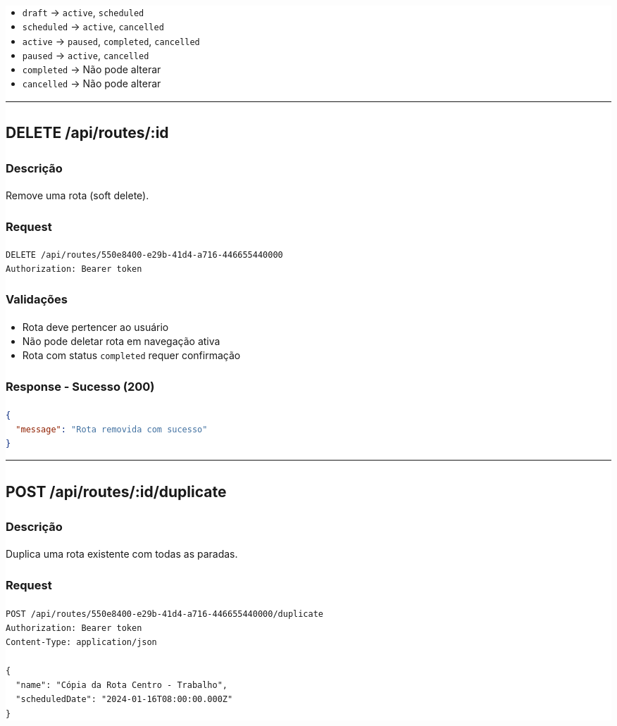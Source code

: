 - `draft` → `active`, `scheduled`
- `scheduled` → `active`, `cancelled`
- `active` → `paused`, `completed`, `cancelled`
- `paused` → `active`, `cancelled`
- `completed` → Não pode alterar
- `cancelled` → Não pode alterar

---

## DELETE /api/routes/:id

### Descrição

Remove uma rota (soft delete).

### Request

```http
DELETE /api/routes/550e8400-e29b-41d4-a716-446655440000
Authorization: Bearer token
```

### Validações

- Rota deve pertencer ao usuário
- Não pode deletar rota em navegação ativa
- Rota com status `completed` requer confirmação

### Response - Sucesso (200)

```json
{
  "message": "Rota removida com sucesso"
}
```

---

## POST /api/routes/:id/duplicate

### Descrição

Duplica uma rota existente com todas as paradas.

### Request

```http
POST /api/routes/550e8400-e29b-41d4-a716-446655440000/duplicate
Authorization: Bearer token
Content-Type: application/json

{
  "name": "Cópia da Rota Centro - Trabalho",
  "scheduledDate": "2024-01-16T08:00:00.000Z"
}
```
